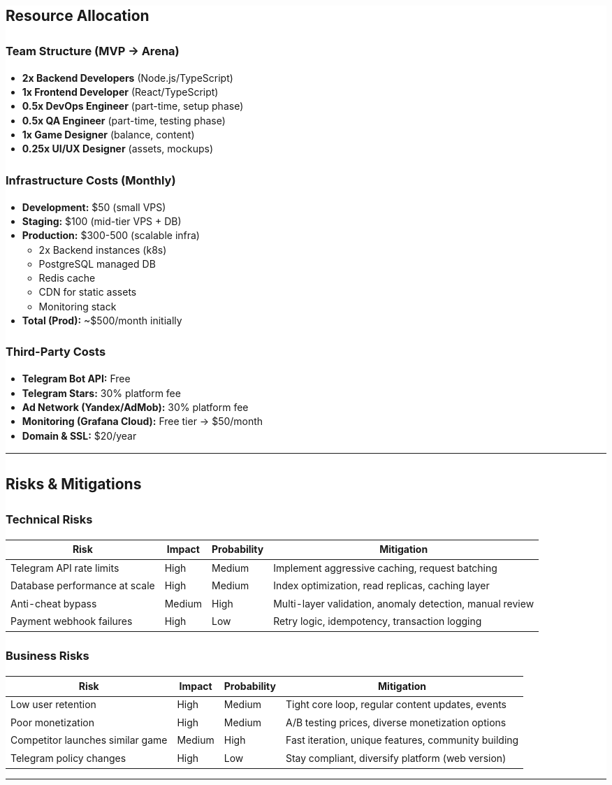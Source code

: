
## Resource Allocation

### Team Structure (MVP → Arena)
- **2x Backend Developers** (Node.js/TypeScript)
- **1x Frontend Developer** (React/TypeScript)
- **0.5x DevOps Engineer** (part-time, setup phase)
- **0.5x QA Engineer** (part-time, testing phase)
- **1x Game Designer** (balance, content)
- **0.25x UI/UX Designer** (assets, mockups)

### Infrastructure Costs (Monthly)
- **Development:** $50 (small VPS)
- **Staging:** $100 (mid-tier VPS + DB)
- **Production:** $300-500 (scalable infra)
  - 2x Backend instances (k8s)
  - PostgreSQL managed DB
  - Redis cache
  - CDN for static assets
  - Monitoring stack
- **Total (Prod):** ~$500/month initially

### Third-Party Costs
- **Telegram Bot API:** Free
- **Telegram Stars:** 30% platform fee
- **Ad Network (Yandex/AdMob):** 30% platform fee
- **Monitoring (Grafana Cloud):** Free tier → $50/month
- **Domain & SSL:** $20/year

---

## Risks & Mitigations

### Technical Risks
| Risk | Impact | Probability | Mitigation |
|------|--------|-------------|------------|
| Telegram API rate limits | High | Medium | Implement aggressive caching, request batching |
| Database performance at scale | High | Medium | Index optimization, read replicas, caching layer |
| Anti-cheat bypass | Medium | High | Multi-layer validation, anomaly detection, manual review |
| Payment webhook failures | High | Low | Retry logic, idempotency, transaction logging |

### Business Risks
| Risk | Impact | Probability | Mitigation |
|------|--------|-------------|------------|
| Low user retention | High | Medium | Tight core loop, regular content updates, events |
| Poor monetization | High | Medium | A/B testing prices, diverse monetization options |
| Competitor launches similar game | Medium | High | Fast iteration, unique features, community building |
| Telegram policy changes | High | Low | Stay compliant, diversify platform (web version) |

---